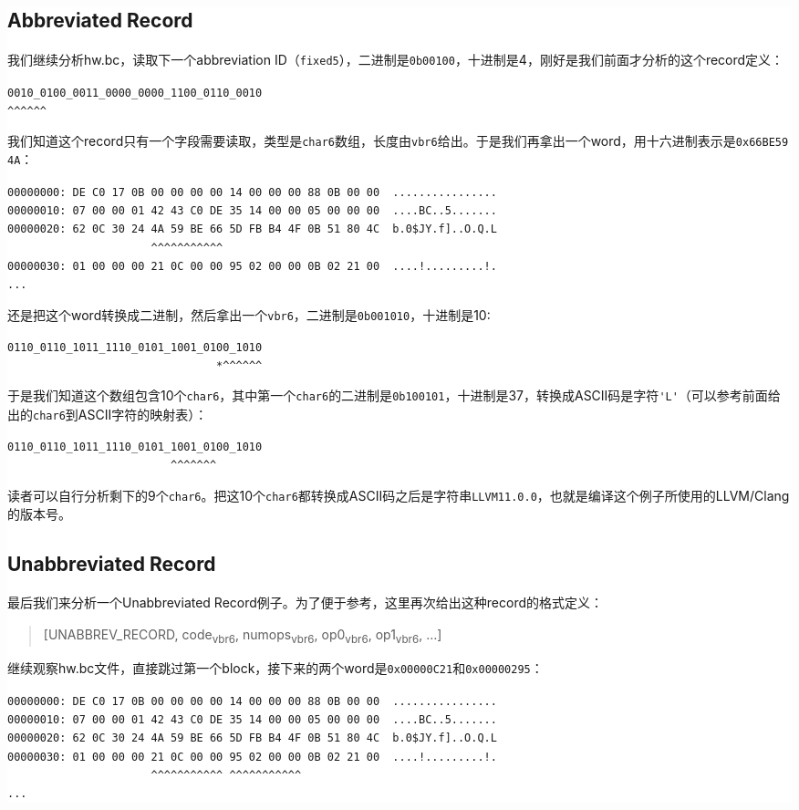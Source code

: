 

## Abbreviated Record

我们继续分析hw.bc，读取下一个abbreviation ID（`fixed5`），二进制是`0b00100`，十进制是4，刚好是我们前面才分析的这个record定义：

```
0010_0100_0011_0000_0000_1100_0110_0010
^^^^^^
```

我们知道这个record只有一个字段需要读取，类型是`char6`数组，长度由`vbr6`给出。于是我们再拿出一个word，用十六进制表示是`0x66BE594A`：

```
00000000: DE C0 17 0B 00 00 00 00 14 00 00 00 88 0B 00 00  ................
00000010: 07 00 00 01 42 43 C0 DE 35 14 00 00 05 00 00 00  ....BC..5.......
00000020: 62 0C 30 24 4A 59 BE 66 5D FB B4 4F 0B 51 80 4C  b.0$JY.f]..O.Q.L
                      ^^^^^^^^^^^
00000030: 01 00 00 00 21 0C 00 00 95 02 00 00 0B 02 21 00  ....!.........!.
...
```

还是把这个word转换成二进制，然后拿出一个`vbr6`，二进制是`0b001010`，十进制是10:

```
0110_0110_1011_1110_0101_1001_0100_1010
                                *^^^^^^
```

于是我们知道这个数组包含10个`char6`，其中第一个`char6`的二进制是`0b100101`，十进制是37，转换成ASCII码是字符`'L'`（可以参考前面给出的`char6`到ASCII字符的映射表）：

```
0110_0110_1011_1110_0101_1001_0100_1010
                         ^^^^^^^
```

读者可以自行分析剩下的9个`char6`。把这10个`char6`都转换成ASCII码之后是字符串`LLVM11.0.0`，也就是编译这个例子所使用的LLVM/Clang的版本号。



## Unabbreviated Record

最后我们来分析一个Unabbreviated Record例子。为了便于参考，这里再次给出这种record的格式定义：

> [UNABBREV_RECORD, code<sub>vbr6</sub>, numops<sub>vbr6</sub>, op0<sub>vbr6</sub>, op1<sub>vbr6</sub>, …]

继续观察hw.bc文件，直接跳过第一个block，接下来的两个word是`0x00000C21`和`0x00000295`：

```
00000000: DE C0 17 0B 00 00 00 00 14 00 00 00 88 0B 00 00  ................
00000010: 07 00 00 01 42 43 C0 DE 35 14 00 00 05 00 00 00  ....BC..5.......
00000020: 62 0C 30 24 4A 59 BE 66 5D FB B4 4F 0B 51 80 4C  b.0$JY.f]..O.Q.L
00000030: 01 00 00 00 21 0C 00 00 95 02 00 00 0B 02 21 00  ....!.........!.
                      ^^^^^^^^^^^ ^^^^^^^^^^^
...
```
